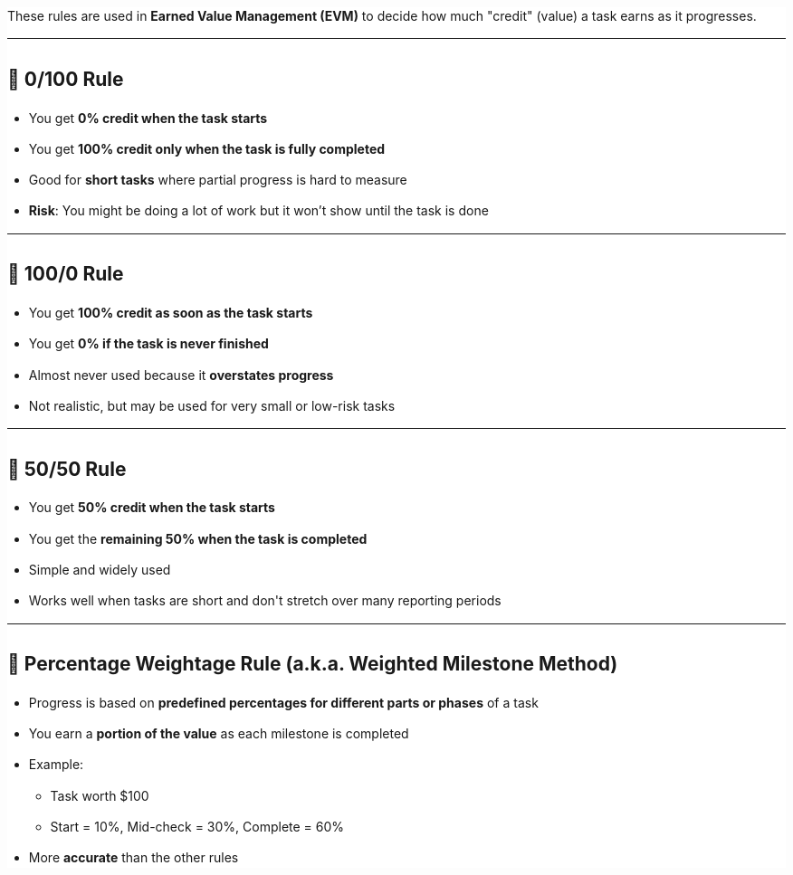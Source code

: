 These rules are used in **Earned Value Management (EVM)** to decide how much "credit" (value) a task earns as it progresses.

---

## 📌 0/100 Rule

- You get **0% credit when the task starts**
    
- You get **100% credit only when the task is fully completed**
    
- Good for **short tasks** where partial progress is hard to measure
    
- **Risk**: You might be doing a lot of work but it won’t show until the task is done
    

---

## 📌 100/0 Rule

- You get **100% credit as soon as the task starts**
    
- You get **0% if the task is never finished**
    
- Almost never used because it **overstates progress**
    
- Not realistic, but may be used for very small or low-risk tasks
    

---

## 📌 50/50 Rule

- You get **50% credit when the task starts**
    
- You get the **remaining 50% when the task is completed**
    
- Simple and widely used
    
- Works well when tasks are short and don't stretch over many reporting periods
    

---

## 📌 Percentage Weightage Rule (a.k.a. Weighted Milestone Method)

- Progress is based on **predefined percentages for different parts or phases** of a task
    
- You earn a **portion of the value** as each milestone is completed
    
- Example:
    
    - Task worth $100
        
    - Start = 10%, Mid-check = 30%, Complete = 60%
        
- More **accurate** than the other rules
    